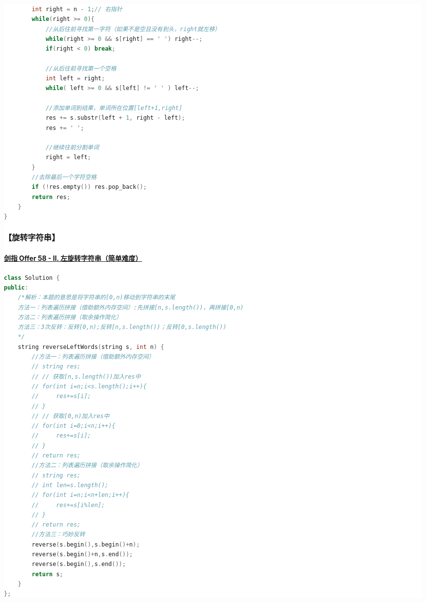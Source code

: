 ```c++
        int right = n - 1;// 右指针
        while(right >= 0){
            //从后往前寻找第一字符（如果不是空且没有到头，right就左移）
            while(right >= 0 && s[right] == ' ') right--;
            if(right < 0) break;

            //从后往前寻找第一个空格
            int left = right;
            while( left >= 0 && s[left] != ' ' ) left--;

            //添加单词到结果，单词所在位置[left+1,right]
            res += s.substr(left + 1, right - left);
            res += ' ';

            //继续往前分割单词
            right = left;
        }
        //去除最后一个字符空格
        if (!res.empty()) res.pop_back();
        return res;
    }
}
```

### 【旋转字符串】

#### [剑指 Offer 58 - II. 左旋转字符串（简单难度）](https://leetcode-cn.com/problems/zuo-xuan-zhuan-zi-fu-chuan-lcof/)

```c++
class Solution {
public:
    /*解析：本题的意思是将字符串的[0,n)移动到字符串的末尾
    方法一：列表遍历拼接（借助额外内存空间）:先拼接[n,s.length())，再拼接[0,n)
    方法二：列表遍历拼接（取余操作简化）
    方法三：3次反转：反转[0,n);反转[n,s.length())；反转[0,s.length())
    */
    string reverseLeftWords(string s, int n) {
        //方法一：列表遍历拼接（借助额外内存空间）
        // string res;
        // // 获取[n,s.length())加入res中
        // for(int i=n;i<s.length();i++){
        //     res+=s[i];
        // }
        // // 获取[0,n)加入res中
        // for(int i=0;i<n;i++){
        //     res+=s[i];
        // }
        // return res;
        //方法二：列表遍历拼接（取余操作简化）
        // string res;
        // int len=s.length();
        // for(int i=n;i<n+len;i++){
        //     res+=s[i%len];
        // }
        // return res;
        //方法三：巧妙反转
        reverse(s.begin(),s.begin()+n);
        reverse(s.begin()+n,s.end());
        reverse(s.begin(),s.end());
        return s;
    }
};
```